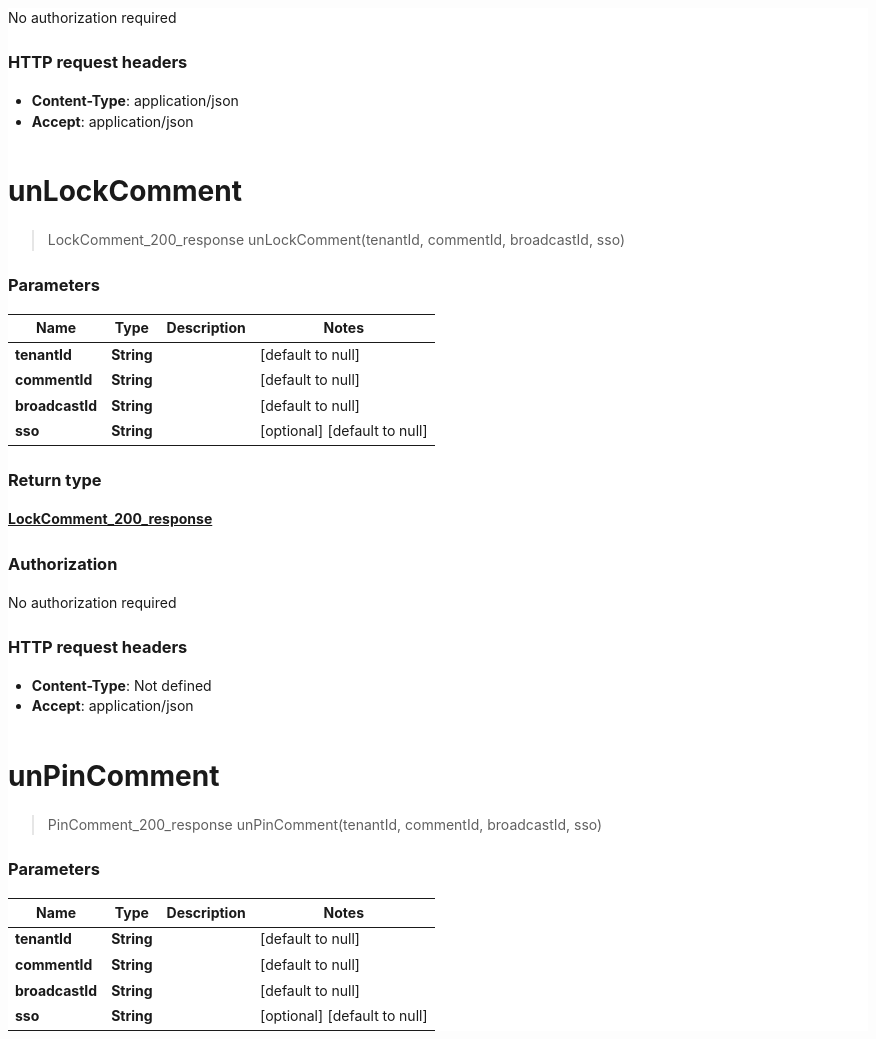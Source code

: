 No authorization required

### HTTP request headers

- **Content-Type**: application/json
- **Accept**: application/json

<a name="unLockComment"></a>
# **unLockComment**
> LockComment_200_response unLockComment(tenantId, commentId, broadcastId, sso)



### Parameters

|Name | Type | Description  | Notes |
|------------- | ------------- | ------------- | -------------|
| **tenantId** | **String**|  | [default to null] |
| **commentId** | **String**|  | [default to null] |
| **broadcastId** | **String**|  | [default to null] |
| **sso** | **String**|  | [optional] [default to null] |

### Return type

[**LockComment_200_response**](../model/LockComment_200_response.md)

### Authorization

No authorization required

### HTTP request headers

- **Content-Type**: Not defined
- **Accept**: application/json

<a name="unPinComment"></a>
# **unPinComment**
> PinComment_200_response unPinComment(tenantId, commentId, broadcastId, sso)



### Parameters

|Name | Type | Description  | Notes |
|------------- | ------------- | ------------- | -------------|
| **tenantId** | **String**|  | [default to null] |
| **commentId** | **String**|  | [default to null] |
| **broadcastId** | **String**|  | [default to null] |
| **sso** | **String**|  | [optional] [default to null] |

